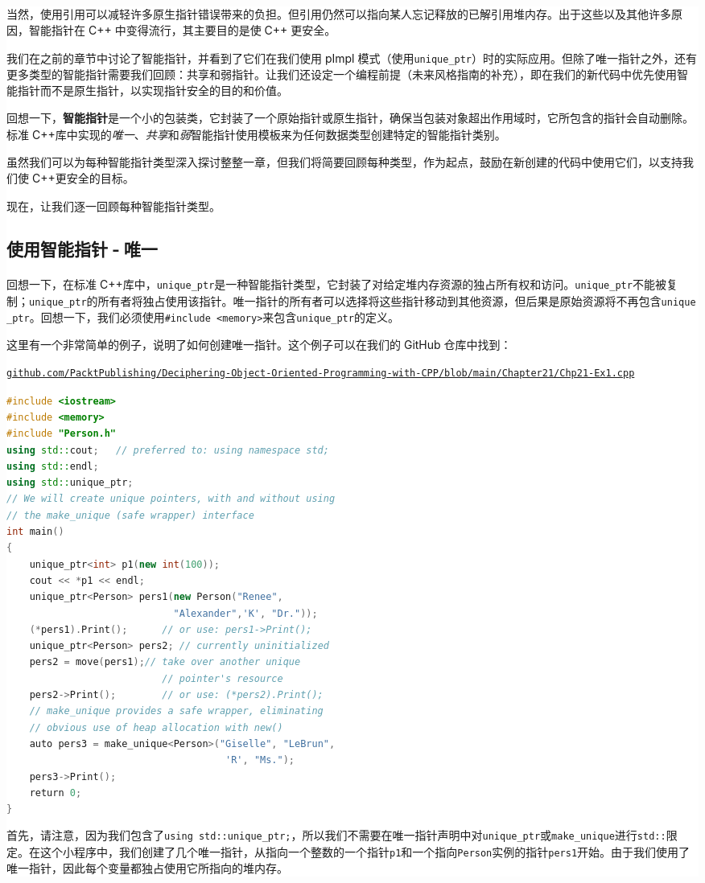 当然，使用引用可以减轻许多原生指针错误带来的负担。但引用仍然可以指向某人忘记释放的已解引用堆内存。出于这些以及其他许多原因，智能指针在 C++ 中变得流行，其主要目的是使 C++ 更安全。

我们在之前的章节中讨论了智能指针，并看到了它们在我们使用 pImpl 模式（使用`unique_ptr`）时的实际应用。但除了唯一指针之外，还有更多类型的智能指针需要我们回顾：共享和弱指针。让我们还设定一个编程前提（未来风格指南的补充），即在我们的新代码中优先使用智能指针而不是原生指针，以实现指针安全的目的和价值。

回想一下，**智能指针**是一个小的包装类，它封装了一个原始指针或原生指针，确保当包装对象超出作用域时，它所包含的指针会自动删除。标准 C++库中实现的*唯一*、*共享*和*弱*智能指针使用模板来为任何数据类型创建特定的智能指针类别。

虽然我们可以为每种智能指针类型深入探讨整整一章，但我们将简要回顾每种类型，作为起点，鼓励在新创建的代码中使用它们，以支持我们使 C++更安全的目标。

现在，让我们逐一回顾每种智能指针类型。

## 使用智能指针 - 唯一

回想一下，在标准 C++库中，`unique_ptr`是一种智能指针类型，它封装了对给定堆内存资源的独占所有权和访问。`unique_ptr`不能被复制；`unique_ptr`的所有者将独占使用该指针。唯一指针的所有者可以选择将这些指针移动到其他资源，但后果是原始资源将不再包含`unique_ptr`。回想一下，我们必须使用`#include <memory>`来包含`unique_ptr`的定义。

这里有一个非常简单的例子，说明了如何创建唯一指针。这个例子可以在我们的 GitHub 仓库中找到：

[`github.com/PacktPublishing/Deciphering-Object-Oriented-Programming-with-CPP/blob/main/Chapter21/Chp21-Ex1.cpp`](https://github.com/PacktPublishing/Deciphering-Object-Oriented-Programming-with-CPP/blob/main/Chapter21/Chp21-Ex1.cpp)

```cpp
#include <iostream>
#include <memory>
#include "Person.h"
using std::cout;   // preferred to: using namespace std;
using std::endl;
using std::unique_ptr;
// We will create unique pointers, with and without using
// the make_unique (safe wrapper) interface
int main()
{
    unique_ptr<int> p1(new int(100));
    cout << *p1 << endl;
    unique_ptr<Person> pers1(new Person("Renee",
                             "Alexander",'K', "Dr."));
    (*pers1).Print();      // or use: pers1->Print();
    unique_ptr<Person> pers2; // currently uninitialized
    pers2 = move(pers1);// take over another unique
                           // pointer's resource
    pers2->Print();        // or use: (*pers2).Print();  
    // make_unique provides a safe wrapper, eliminating
    // obvious use of heap allocation with new()
    auto pers3 = make_unique<Person>("Giselle", "LeBrun",
                                      'R', "Ms.");
    pers3->Print();        
    return 0;
}
```

首先，请注意，因为我们包含了`using std::unique_ptr;`，所以我们不需要在唯一指针声明中对`unique_ptr`或`make_unique`进行`std::`限定。在这个小程序中，我们创建了几个唯一指针，从指向一个整数的一个指针`p1`和一个指向`Person`实例的指针`pers1`开始。由于我们使用了唯一指针，因此每个变量都独占使用它所指向的堆内存。
